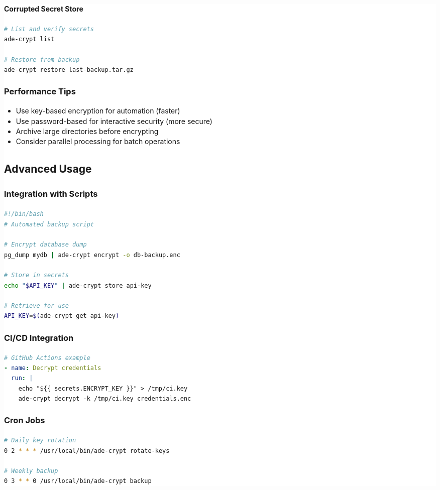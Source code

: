 #### Corrupted Secret Store
```bash
# List and verify secrets
ade-crypt list

# Restore from backup
ade-crypt restore last-backup.tar.gz
```

### Performance Tips

- Use key-based encryption for automation (faster)
- Use password-based for interactive security (more secure)
- Archive large directories before encrypting
- Consider parallel processing for batch operations

## Advanced Usage

### Integration with Scripts

```bash
#!/bin/bash
# Automated backup script

# Encrypt database dump
pg_dump mydb | ade-crypt encrypt -o db-backup.enc

# Store in secrets
echo "$API_KEY" | ade-crypt store api-key

# Retrieve for use
API_KEY=$(ade-crypt get api-key)
```

### CI/CD Integration

```yaml
# GitHub Actions example
- name: Decrypt credentials
  run: |
    echo "${{ secrets.ENCRYPT_KEY }}" > /tmp/ci.key
    ade-crypt decrypt -k /tmp/ci.key credentials.enc
```

### Cron Jobs

```bash
# Daily key rotation
0 2 * * * /usr/local/bin/ade-crypt rotate-keys

# Weekly backup
0 3 * * 0 /usr/local/bin/ade-crypt backup
```
